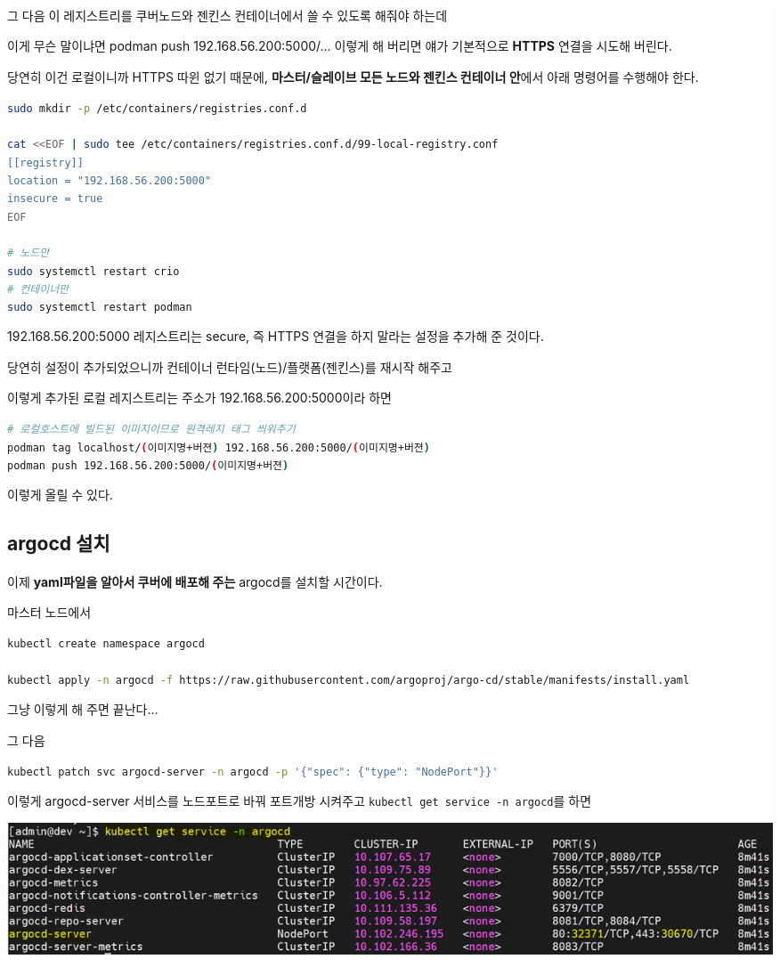 그 다음 이 레지스트리를 쿠버노드와 젠킨스 컨테이너에서 쓸 수 있도록 해줘야 하는데

이게 무슨 말이냐면 podman push 192.168.56.200:5000/... 이렇게 해 버리면 얘가 기본적으로 **HTTPS** 연결을 시도해 버린다.  

당연히 이건 로컬이니까 HTTPS 따윈 없기 때문에, **마스터/슬레이브 모든 노드와 젠킨스 컨테이너 안**에서 아래 명령어를 수행해야 한다.

```bash
sudo mkdir -p /etc/containers/registries.conf.d

cat <<EOF | sudo tee /etc/containers/registries.conf.d/99-local-registry.conf
[[registry]]
location = "192.168.56.200:5000"
insecure = true
EOF

# 노드만
sudo systemctl restart crio
# 컨테이너만
sudo systemctl restart podman
```

192.168.56.200:5000 레지스트리는 secure, 즉 HTTPS 연결을 하지 말라는 설정을 추가해 준 것이다.

당연히 설정이 추가되었으니까 컨테이너 런타임(노드)/플랫폼(젠킨스)를 재시작 해주고

이렇게 추가된 로컬 레지스트리는 주소가 192.168.56.200:5000이라 하면  

```bash
# 로컬호스트에 빌드된 이미지이므로 원격레지 태그 씌워주기
podman tag localhost/(이미지명+버젼) 192.168.56.200:5000/(이미지명+버젼)
podman push 192.168.56.200:5000/(이미지명+버젼)
```

이렇게 올릴 수 있다.

## argocd 설치

이제 **yaml파일을 알아서 쿠버에 배포해 주는** argocd를 설치할 시간이다.

마스터 노드에서

```bash
kubectl create namespace argocd

kubectl apply -n argocd -f https://raw.githubusercontent.com/argoproj/argo-cd/stable/manifests/install.yaml
```

그냥 이렇게 해 주면 끝난다...

그 다음 

```bash
kubectl patch svc argocd-server -n argocd -p '{"spec": {"type": "NodePort"}}'
```

이렇게 argocd-server 서비스를 노드포트로 바꿔 포트개방 시켜주고 ```kubectl get service -n argocd```를 하면

![do8-img4](/images/posts/devops8-img4.png)
